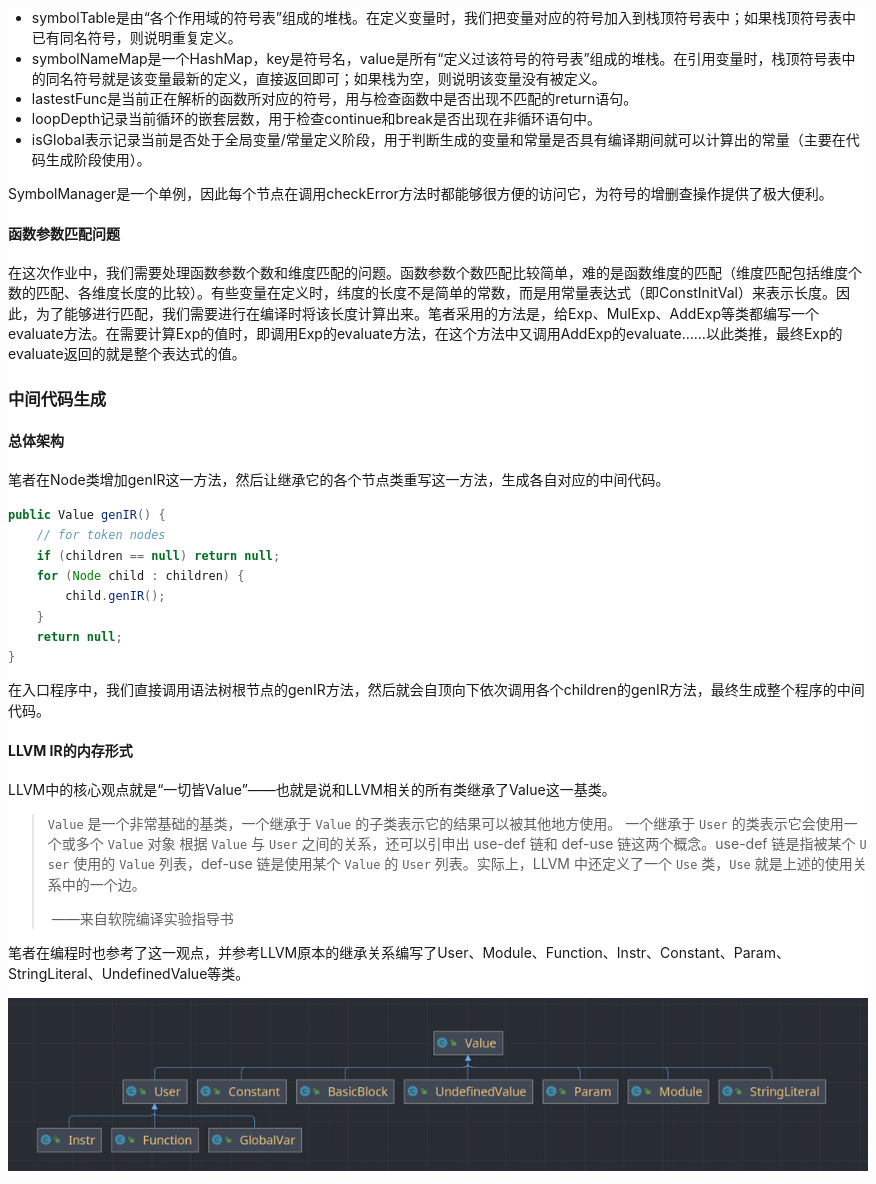 - symbolTable是由“各个作用域的符号表”组成的堆栈。在定义变量时，我们把变量对应的符号加入到栈顶符号表中；如果栈顶符号表中已有同名符号，则说明重复定义。
- symbolNameMap是一个HashMap，key是符号名，value是所有“定义过该符号的符号表”组成的堆栈。在引用变量时，栈顶符号表中的同名符号就是该变量最新的定义，直接返回即可；如果栈为空，则说明该变量没有被定义。
- lastestFunc是当前正在解析的函数所对应的符号，用与检查函数中是否出现不匹配的return语句。
- loopDepth记录当前循环的嵌套层数，用于检查continue和break是否出现在非循环语句中。
- isGlobal表示记录当前是否处于全局变量/常量定义阶段，用于判断生成的变量和常量是否具有编译期间就可以计算出的常量（主要在代码生成阶段使用）。

SymbolManager是一个单例，因此每个节点在调用checkError方法时都能够很方便的访问它，为符号的增删查操作提供了极大便利。

#### 函数参数匹配问题

在这次作业中，我们需要处理函数参数个数和维度匹配的问题。函数参数个数匹配比较简单，难的是函数维度的匹配（维度匹配包括维度个数的匹配、各维度长度的比较）。有些变量在定义时，纬度的长度不是简单的常数，而是用常量表达式（即ConstInitVal）来表示长度。因此，为了能够进行匹配，我们需要进行在编译时将该长度计算出来。笔者采用的方法是，给Exp、MulExp、AddExp等类都编写一个evaluate方法。在需要计算Exp的值时，即调用Exp的evaluate方法，在这个方法中又调用AddExp的evaluate……以此类推，最终Exp的evaluate返回的就是整个表达式的值。

### 中间代码生成

#### 总体架构

笔者在Node类增加genIR这一方法，然后让继承它的各个节点类重写这一方法，生成各自对应的中间代码。

```java
public Value genIR() {
    // for token nodes
    if (children == null) return null;
    for (Node child : children) {
        child.genIR();
    }
    return null;
}
```

在入口程序中，我们直接调用语法树根节点的genIR方法，然后就会自顶向下依次调用各个children的genIR方法，最终生成整个程序的中间代码。

#### LLVM IR的内存形式

LLVM中的核心观点就是“一切皆Value”——也就是说和LLVM相关的所有类继承了Value这一基类。

> `Value` 是一个非常基础的基类，一个继承于 `Value` 的子类表示它的结果可以被其他地方使用。 一个继承于 `User` 的类表示它会使用一个或多个 `Value` 对象 根据 `Value` 与 `User` 之间的关系，还可以引申出 use-def 链和 def-use 链这两个概念。use-def 链是指被某个 `User` 使用的 `Value` 列表，def-use 链是使用某个 `Value` 的 `User` 列表。实际上，LLVM 中还定义了一个 `Use` 类，`Use` 就是上述的使用关系中的一个边。
>
> ​                                                                                                                                      ——来自软院编译实验指导书

笔者在编程时也参考了这一观点，并参考LLVM原本的继承关系编写了User、Module、Function、Instr、Constant、Param、StringLiteral、UndefinedValue等类。

![](./img/llvm_ir.png)
